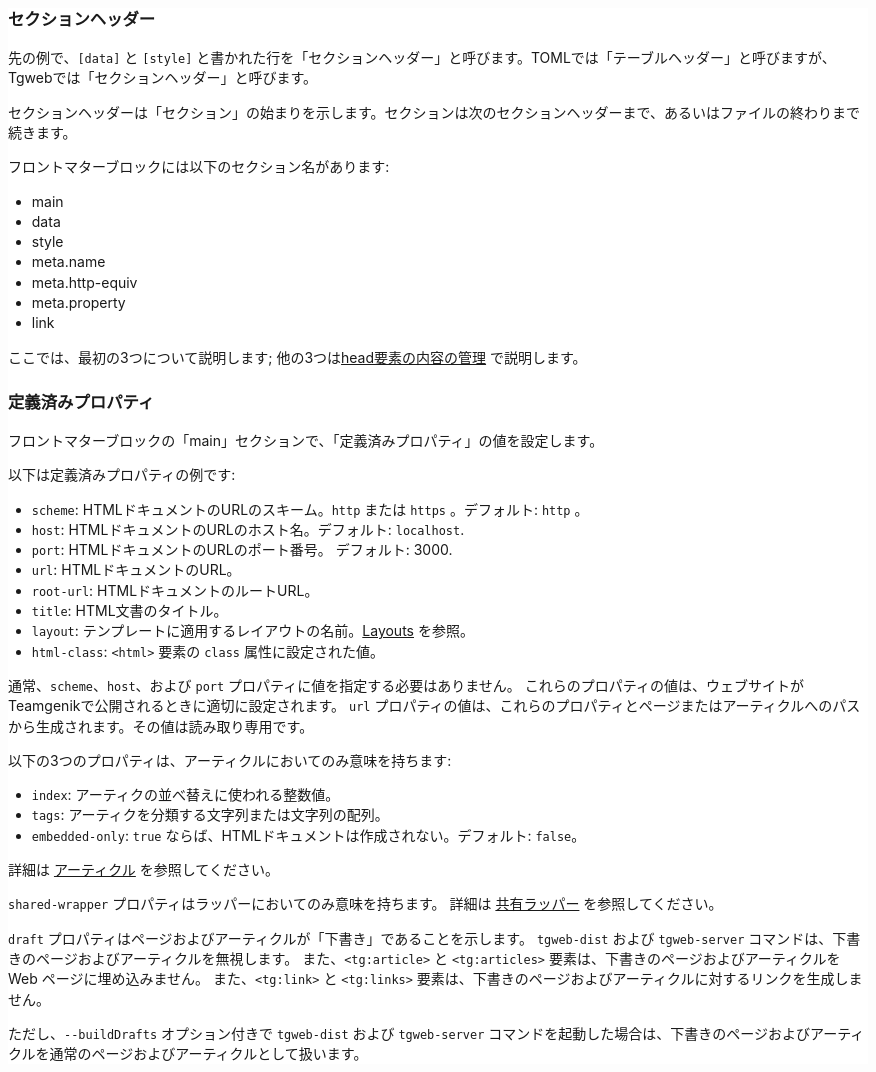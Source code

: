 ### セクションヘッダー

先の例で、`[data]` と `[style]` と書かれた行を「セクションヘッダー」と呼びます。TOMLでは「テーブルヘッダー」と呼びますが、Tgwebでは「セクションヘッダー」と呼びます。

セクションヘッダーは「セクション」の始まりを示します。セクションは次のセクションヘッダーまで、あるいはファイルの終わりまで続きます。

フロントマターブロックには以下のセクション名があります:

* main
* data
* style
* meta.name
* meta.http-equiv
* meta.property
* link

ここでは、最初の3つについて説明します;
他の3つは[head要素の内容の管理](#head要素の内容の管理) で説明します。

### 定義済みプロパティ

フロントマターブロックの「main」セクションで、「定義済みプロパティ」の値を設定します。

以下は定義済みプロパティの例です:

* `scheme`: HTMLドキュメントのURLのスキーム。`http` または `https` 。デフォルト: `http` 。
* `host`: HTMLドキュメントのURLのホスト名。デフォルト: `localhost`.
* `port`: HTMLドキュメントのURLのポート番号。 デフォルト: 3000.
* `url`: HTMLドキュメントのURL。
* `root-url`: HTMLドキュメントのルートURL。
* `title`: HTML文書のタイトル。
* `layout`: テンプレートに適用するレイアウトの名前。[Layouts](#layouts) を参照。
* `html-class`: `<html>` 要素の `class` 属性に設定された値。

通常、`scheme`、`host`、および `port` プロパティに値を指定する必要はありません。
これらのプロパティの値は、ウェブサイトがTeamgenikで公開されるときに適切に設定されます。
`url` プロパティの値は、これらのプロパティとページまたはアーティクルへのパスから生成されます。その値は読み取り専用です。

以下の3つのプロパティは、アーティクルにおいてのみ意味を持ちます:

* `index`: アーティクの並べ替えに使われる整数値。
* `tags`: アーティクを分類する文字列または文字列の配列。
* `embedded-only`: `true` ならば、HTMLドキュメントは作成されない。デフォルト: `false`。

詳細は [アーティクル](#アーティクル) を参照してください。

`shared-wrapper` プロパティはラッパーにおいてのみ意味を持ちます。
詳細は [共有ラッパー](#共有ラッパー) を参照してください。

`draft` プロパティはページおよびアーティクルが「下書き」であることを示します。
`tgweb-dist` および `tgweb-server` コマンドは、下書きのページおよびアーティクルを無視します。
また、`<tg:article>` と `<tg:articles>` 要素は、下書きのページおよびアーティクルを Web ページに埋め込みません。
また、`<tg:link>` と `<tg:links>` 要素は、下書きのページおよびアーティクルに対するリンクを生成しません。

ただし、`--buildDrafts` オプション付きで `tgweb-dist` および `tgweb-server` コマンドを起動した場合は、下書きのページおよびアーティクルを通常のページおよびアーティクルとして扱います。

